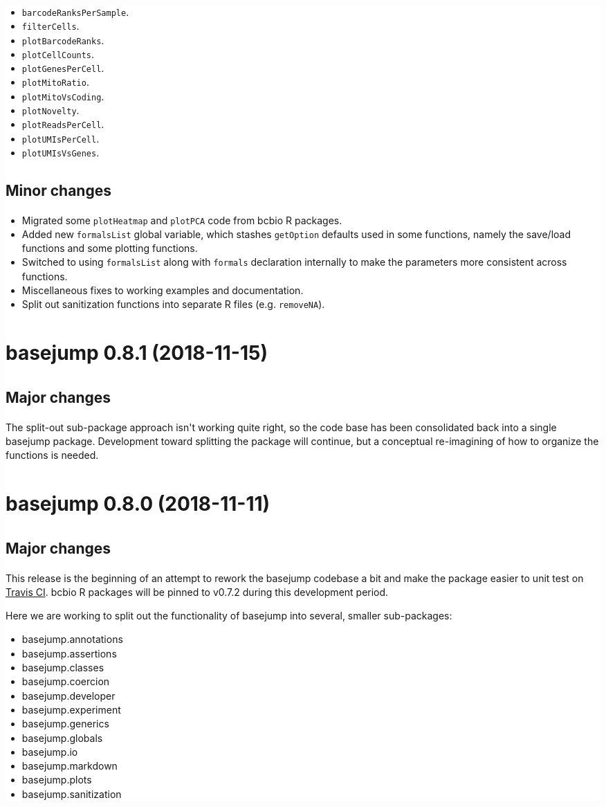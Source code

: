 - `barcodeRanksPerSample`.
- `filterCells`.
- `plotBarcodeRanks`.
- `plotCellCounts`.
- `plotGenesPerCell`.
- `plotMitoRatio`.
- `plotMitoVsCoding`.
- `plotNovelty`.
- `plotReadsPerCell`.
- `plotUMIsPerCell`.
- `plotUMIsVsGenes`.

## Minor changes

- Migrated some `plotHeatmap` and `plotPCA` code from bcbio R packages.
- Added new `formalsList` global variable, which stashes `getOption` defaults
  used in some functions, namely the save/load functions and some plotting
  functions.
- Switched to using `formalsList` along with `formals` declaration internally
  to make the parameters more consistent across functions.
- Miscellaneous fixes to working examples and documentation.
- Split out sanitization functions into separate R files (e.g. `removeNA`).

# basejump 0.8.1 (2018-11-15)

## Major changes

The split-out sub-package approach isn't working quite right, so the code base
has been consolidated back into a single basejump package. Development toward
splitting the package will continue, but a conceptual re-imagining of how to
organize the functions is needed.

# basejump 0.8.0 (2018-11-11)

## Major changes

This release is the beginning of an attempt to rework the basejump codebase a
bit and make the package easier to unit test on [Travis CI][]. bcbio R packages
will be pinned to v0.7.2 during this development period.

Here we are working to split out the functionality of basejump into
several, smaller sub-packages:

- basejump.annotations
- basejump.assertions
- basejump.classes
- basejump.coercion
- basejump.developer
- basejump.experiment
- basejump.generics
- basejump.globals
- basejump.io
- basejump.markdown
- basejump.plots
- basejump.sanitization


[acid genomics]: https://acidgenomics.com/
[acidbase]: https://r.acidgenomics.com/packages/acidbase/
[acidplots]: https://r.acidgenomics.com/packages/acidplots/
[annotables]: https://github.com/stephenturner/annotables/
[annotationhub]: https://bioconductor.org/packages/AnnotationHub/
[appveyor ci]: https://ci.appveyor.com/
[assertive]: https://cran.r-project.org/package=assertive
[basejump]: https://r.acidgenomics.com/packages/basejump/
[bb8]: https://bb8.acidgenomics.com/
[bcbio]: https://github.com/bcbio/bcbio-nextgen/
[bcbiobase]: https://bioinformatics.sph.harvard.edu/bcbioBase/
[bcbiornaseq]: https://bioinformatics.sph.harvard.edu/bcbioRNASeq/
[bcbiosinglecell]: https://bioinformatics.sph.harvard.edu/bcbioSingleCell/
[biocinstaller]: https://bioconductor.org/packages/BiocInstaller/
[biocmanager]: https://cran.r-project.org/package=BiocManager
[bioconductor]: https://bioconductor.org/
[biostrings]: https://bioconductor.org/packages/Biostrings/
[cell ranger]: https://support.10xgenomics.com/single-cell-gene-expression/software/pipelines/latest/what-is-cell-ranger
[checkmate]: https://cran.r-project.org/package=checkmate
[conda]: https://conda.io/
[covr]: https://cran.r-project.org/package=covr
[cran]: https://cran.r-project.org/
[data.table]: https://cran.r-project.org/package=data.table
[devtools]: https://cran.r-project.org/package=devtools
[dplyr]: https://dplyr.tidyverse.org/
[eggnog]: http://eggnogdb.embl.de/
[ensembl]: https://www.ensembl.org/
[ensembldb]: https://bioconductor.org/packages/ensembldb/
[entrez]: https://www.ncbi.nlm.nih.gov/Web/Search/entrezfs.html
[genomeinfodb]: https://bioconductor.org/packages/GenomeInfoDb/
[genomeinfodbdata]: https://bioconductor.org/packages/GenomeInfoDbData/
[ggplot2]: https://ggplot2.tidyverse.org/
[github]: https://github.com/
[glue]: https://glue.tidyverse.org/
[goalie]: https://r.acidgenomics.com/packages/goalie/
[grch37]: https://grch37.ensembl.org/
[hgnc]: https://www.genenames.org/
[hms rc]: https://rc.hms.harvard.edu/
[koopa]: https://koopa.acidgenomics.com/
[lintr]: https://github.com/jimhester/lintr/
[magrittr]: https://magrittr.tidyverse.org/
[markdown]: https://daringfireball.net/projects/markdown/
[mgi]: http://www.informatics.jax.org/
[nih]: https://www.nih.gov/
[panther]: http://pantherdb.org/
[pheatmap]: https://cran.r-project.org/package=pheatmap
[pointillism]: https://r.acidgenomics.com/packages/pointillism/
[r-wormbase]: https://r.acidgenomics.com/packages/wormbase/
[r]: https://www.r-project.org/
[readr]: https://readr.tidyverse.org/
[rio]: https://cran.r-project.org/package=rio
[rlang]: https://rlang.r-lib.org/
[roxygen2]: https://cran.r-project.org/package=roxygen2
[s4vectors]: https://bioconductor.org/packages/S4Vectors/
[summarizedexperiment]: https://bioconductor.org/packages/SummarizedExperiment/
[syntactic]: https://r.acidgenomics.com/packages/syntactic/
[testthat]: https://cran.r-project.org/package=testthat
[tibble]: https://tibble.tidyverse.org/
[tidyr]: https://tidyr.tidyverse.org/
[tidyverse]: https://www.tidyverse.org/
[travis ci]: https://travis-ci.com/
[ucsc]: https://genome.ucsc.edu/
[windows]: https://www.microsoft.com/en-us/windows/
[wormbase]: https://wormbase.org/